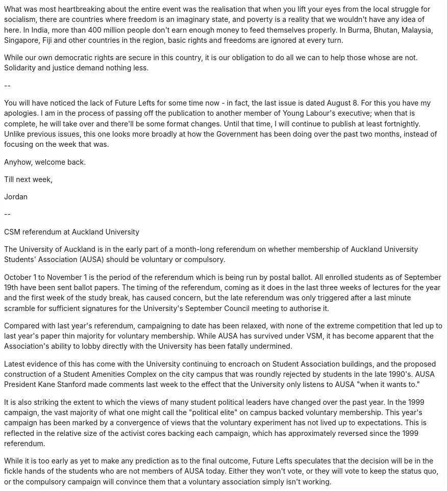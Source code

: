 What was most heartbreaking about the entire event was the realisation that when you lift your eyes from the local struggle for socialism, there are countries where freedom is an imaginary state, and poverty is a reality that we wouldn't have any idea of here. In India, more than 400 million people don't earn enough money to feed themselves properly. In Burma, Bhutan, Malaysia, Singapore, Fiji and other countries in the region, basic rights and freedoms are ignored at every turn.

While our own democratic rights are secure in this country, it is our obligation to do all we can to help those whose are not. Solidarity and justice demand nothing less.

\--

You will have noticed the lack of Future Lefts for some time now - in fact, the last issue is dated August 8. For this you have my apologies. I am in the process of passing off the publication to another member of Young Labour's executive; when that is complete, he will take over and there'll be some format changes. Until that time, I will continue to publish at least fortnightly. Unlike previous issues, this one looks more broadly at how the Government has been doing over the past two months, instead of focusing on the week that was.

Anyhow, welcome back.

Till next week,

Jordan

\--

CSM referendum at Auckland University

The University of Auckland is in the early part of a month-long referendum on whether membership of Auckland University Students' Association (AUSA) should be voluntary or compulsory.

October 1 to November 1 is the period of the referendum which is being run by postal ballot. All enrolled students as of September 19th have been sent ballot papers. The timing of the referendum, coming as it does in the last three weeks of lectures for the year and the first week of the study break, has caused concern, but the late referendum was only triggered after a last minute scramble for sufficient signatures for the University's September Council meeting to authorise it.

Compared with last year's referendum, campaigning to date has been relaxed, with none of the extreme competition that led up to last year's paper thin majority for voluntary membership. While AUSA has survived under VSM, it has become apparent that the Association's ability to lobby directly with the University has been fatally undermined.

Latest evidence of this has come with the University continuing to encroach on Student Association buildings, and the proposed construction of a Student Amenities Complex on the city campus that was roundly rejected by students in the late 1990's. AUSA President Kane Stanford made comments last week to the effect that the University only listens to AUSA "when it wants to."

It is also striking the extent to which the views of many student political leaders have changed over the past year. In the 1999 campaign, the vast majority of what one might call the "political elite" on campus backed voluntary membership. This year's campaign has been marked by a convergence of views that the voluntary experiment has not lived up to expectations. This is reflected in the relative size of the activist cores backing each campaign, which has approximately reversed since the 1999 referendum.

While it is too early as yet to make any prediction as to the final outcome, Future Lefts speculates that the decision will be in the fickle hands of the students who are not members of AUSA today. Either they won't vote, or they will vote to keep the status quo, or the compulsory campaign will convince them that a voluntary association simply isn't working.
